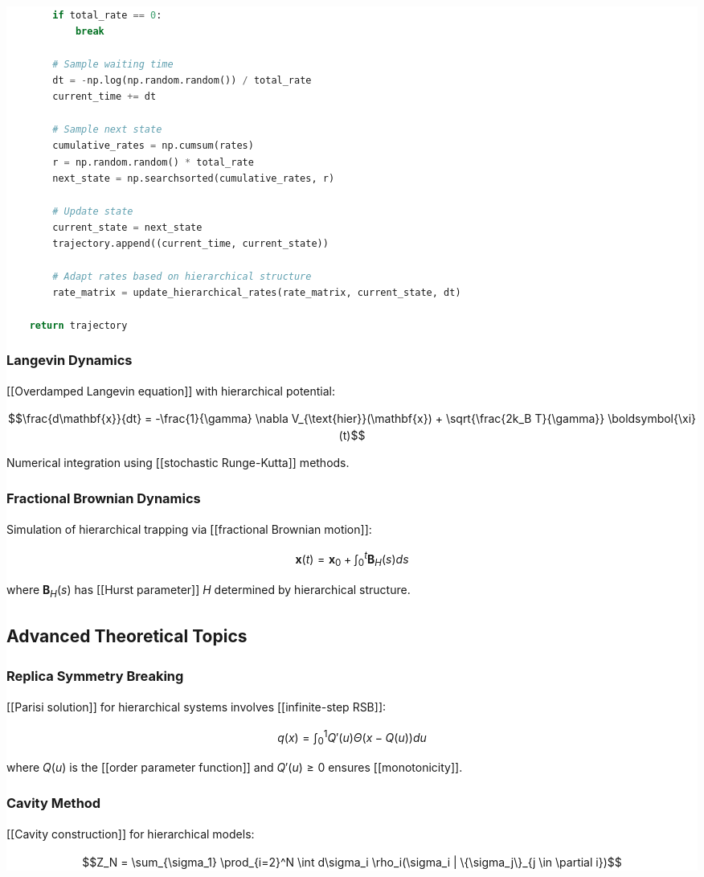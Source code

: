 ```python
        if total_rate == 0:
            break
            
        # Sample waiting time
        dt = -np.log(np.random.random()) / total_rate
        current_time += dt
        
        # Sample next state
        cumulative_rates = np.cumsum(rates)
        r = np.random.random() * total_rate
        next_state = np.searchsorted(cumulative_rates, r)
        
        # Update state
        current_state = next_state
        trajectory.append((current_time, current_state))
        
        # Adapt rates based on hierarchical structure
        rate_matrix = update_hierarchical_rates(rate_matrix, current_state, dt)
    
    return trajectory
```

### Langevin Dynamics

[[Overdamped Langevin equation]] with hierarchical potential:

$$\frac{d\mathbf{x}}{dt} = -\frac{1}{\gamma} \nabla V_{\text{hier}}(\mathbf{x}) + \sqrt{\frac{2k_B T}{\gamma}} \boldsymbol{\xi}(t)$$

Numerical integration using [[stochastic Runge-Kutta]] methods.

### Fractional Brownian Dynamics

Simulation of hierarchical trapping via [[fractional Brownian motion]]:

$$\mathbf{x}(t) = \mathbf{x}_0 + \int_0^t \mathbf{B}_H(s) ds$$

where $\mathbf{B}_H(s)$ has [[Hurst parameter]] $H$ determined by hierarchical structure.

## Advanced Theoretical Topics

### Replica Symmetry Breaking

[[Parisi solution]] for hierarchical systems involves [[infinite-step RSB]]:

$$q(x) = \int_0^1 Q'(u) \Theta(x - Q(u)) du$$

where $Q(u)$ is the [[order parameter function]] and $Q'(u) \geq 0$ ensures [[monotonicity]].

### Cavity Method

[[Cavity construction]] for hierarchical models:

$$Z_N = \sum_{\sigma_1} \prod_{i=2}^N \int d\sigma_i \rho_i(\sigma_i | \{\sigma_j\}_{j \in \partial i})$$
